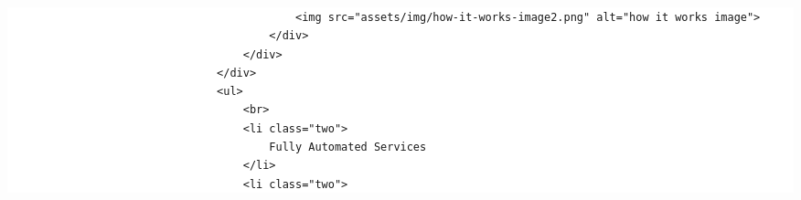                                                 <img src="assets/img/how-it-works-image2.png" alt="how it works image">
                                            </div>
                                        </div>
                                    </div>
                                    <ul>
                                        <br>
                                        <li class="two">
                                            Fully Automated Services
                                        </li>
                                        <li class="two">
